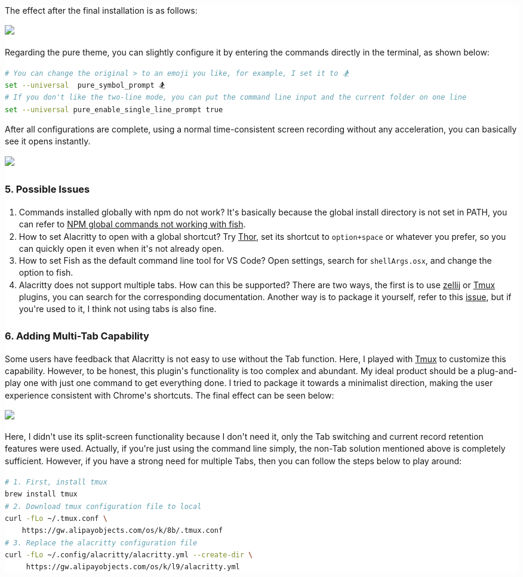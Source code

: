 The effect after the final installation is as follows:

<img src="https://gw.alipayobjects.com/zos/k/zp/12.gif" width=800 />

Regarding the pure theme, you can slightly configure it by entering the commands directly in the terminal, as shown below:

```bash
# You can change the original > to an emoji you like, for example, I set it to 🏂
set --universal  pure_symbol_prompt 🏂
# If you don't like the two-line mode, you can put the command line input and the current folder on one line
set --universal pure_enable_single_line_prompt true
```

After all configurations are complete, using a normal time-consistent screen recording without any acceleration, you can basically see it opens instantly.

<img src="https://gw.alipayobjects.com/zos/k/7i/ala.gif" width=800 />

### 5. Possible Issues

1. Commands installed globally with npm do not work? It's basically because the global install directory is not set in PATH, you can refer to [NPM global commands not working with fish](https://github.com/fish-shell/fish-shell/issues/3023#issuecomment-387944920).
2. How to set Alacritty to open with a global shortcut? Try [Thor](https://github.com/gbammc/Thor), set its shortcut to `option+space` or whatever you prefer, so you can quickly open it even when it's not already open.
3. How to set Fish as the default command line tool for VS Code? Open settings, search for `shellArgs.osx`, and change the option to fish.
4. Alacritty does not support multiple tabs. How can this be supported? There are two ways, the first is to use [zellij](https://github.com/zellij-org/zellij) or [Tmux](https://github.com/tmux/tmux) plugins, you can search for the corresponding documentation. Another way is to package it yourself, refer to this [issue](https://github.com/alacritty/alacritty/issues/1544), but if you're used to it, I think not using tabs is also fine.

### 6. Adding Multi-Tab Capability

Some users have feedback that Alacritty is not easy to use without the Tab function. Here, I played with [Tmux](https://github.com/tmux/tmux) to customize this capability. However, to be honest, this plugin's functionality is too complex and abundant. My ideal product should be a plug-and-play one with just one command to get everything done. I tried to package it towards a minimalist direction, making the user experience consistent with Chrome's shortcuts. The final effect can be seen below:

<img src="https://gw.alipayobjects.com/zos/k/a7/alacritty.gif" width=800 />

Here, I didn't use its split-screen functionality because I don't need it, only the Tab switching and current record retention features were used. Actually, if you're just using the command line simply, the non-Tab solution mentioned above is completely sufficient. However, if you have a strong need for multiple Tabs, then you can follow the steps below to play around:

```bash
# 1. First, install tmux
brew install tmux
# 2. Download tmux configuration file to local
curl -fLo ~/.tmux.conf \
    https://gw.alipayobjects.com/os/k/8b/.tmux.conf
# 3. Replace the alacritty configuration file
curl -fLo ~/.config/alacritty/alacritty.yml --create-dir \
     https://gw.alipayobjects.com/os/k/l9/alacritty.yml
```

